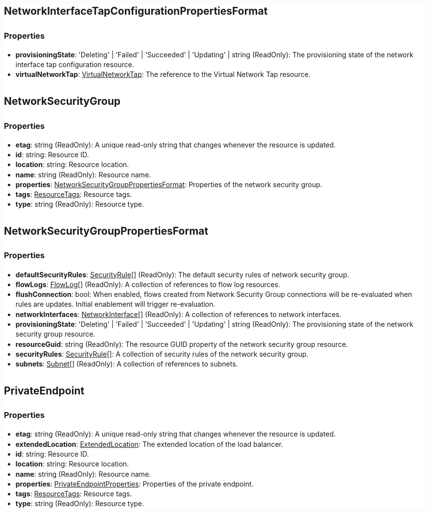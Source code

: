 ## NetworkInterfaceTapConfigurationPropertiesFormat
### Properties
* **provisioningState**: 'Deleting' | 'Failed' | 'Succeeded' | 'Updating' | string (ReadOnly): The provisioning state of the network interface tap configuration resource.
* **virtualNetworkTap**: [VirtualNetworkTap](#virtualnetworktap): The reference to the Virtual Network Tap resource.

## NetworkSecurityGroup
### Properties
* **etag**: string (ReadOnly): A unique read-only string that changes whenever the resource is updated.
* **id**: string: Resource ID.
* **location**: string: Resource location.
* **name**: string (ReadOnly): Resource name.
* **properties**: [NetworkSecurityGroupPropertiesFormat](#networksecuritygrouppropertiesformat): Properties of the network security group.
* **tags**: [ResourceTags](#resourcetags): Resource tags.
* **type**: string (ReadOnly): Resource type.

## NetworkSecurityGroupPropertiesFormat
### Properties
* **defaultSecurityRules**: [SecurityRule](#securityrule)[] (ReadOnly): The default security rules of network security group.
* **flowLogs**: [FlowLog](#flowlog)[] (ReadOnly): A collection of references to flow log resources.
* **flushConnection**: bool: When enabled, flows created from Network Security Group connections will be re-evaluated when rules are updates. Initial enablement will trigger re-evaluation.
* **networkInterfaces**: [NetworkInterface](#networkinterface)[] (ReadOnly): A collection of references to network interfaces.
* **provisioningState**: 'Deleting' | 'Failed' | 'Succeeded' | 'Updating' | string (ReadOnly): The provisioning state of the network security group resource.
* **resourceGuid**: string (ReadOnly): The resource GUID property of the network security group resource.
* **securityRules**: [SecurityRule](#securityrule)[]: A collection of security rules of the network security group.
* **subnets**: [Subnet](#subnet)[] (ReadOnly): A collection of references to subnets.

## PrivateEndpoint
### Properties
* **etag**: string (ReadOnly): A unique read-only string that changes whenever the resource is updated.
* **extendedLocation**: [ExtendedLocation](#extendedlocation): The extended location of the load balancer.
* **id**: string: Resource ID.
* **location**: string: Resource location.
* **name**: string (ReadOnly): Resource name.
* **properties**: [PrivateEndpointProperties](#privateendpointproperties): Properties of the private endpoint.
* **tags**: [ResourceTags](#resourcetags): Resource tags.
* **type**: string (ReadOnly): Resource type.
